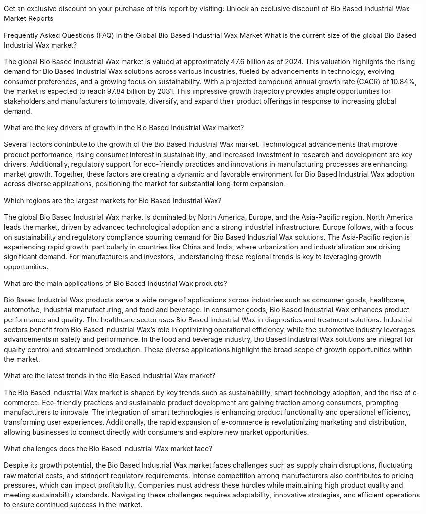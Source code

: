 Get an exclusive discount on your purchase of this report by visiting: Unlock an exclusive discount of Bio Based Industrial Wax Market Reports 

Frequently Asked Questions (FAQ) in the Global Bio Based Industrial Wax Market
What is the current size of the global Bio Based Industrial Wax market?

The global Bio Based Industrial Wax market is valued at approximately 47.6 billion as of 2024. This valuation highlights the rising demand for Bio Based Industrial Wax solutions across various industries, fueled by advancements in technology, evolving consumer preferences, and a growing focus on sustainability. With a projected compound annual growth rate (CAGR) of 10.84%, the market is expected to reach 97.84 billion by 2031. This impressive growth trajectory provides ample opportunities for stakeholders and manufacturers to innovate, diversify, and expand their product offerings in response to increasing global demand.

What are the key drivers of growth in the Bio Based Industrial Wax market?

Several factors contribute to the growth of the Bio Based Industrial Wax market. Technological advancements that improve product performance, rising consumer interest in sustainability, and increased investment in research and development are key drivers. Additionally, regulatory support for eco-friendly practices and innovations in manufacturing processes are enhancing market growth. Together, these factors are creating a dynamic and favorable environment for Bio Based Industrial Wax adoption across diverse applications, positioning the market for substantial long-term expansion.

Which regions are the largest markets for Bio Based Industrial Wax?

The global Bio Based Industrial Wax market is dominated by North America, Europe, and the Asia-Pacific region. North America leads the market, driven by advanced technological adoption and a strong industrial infrastructure. Europe follows, with a focus on sustainability and regulatory compliance spurring demand for Bio Based Industrial Wax solutions. The Asia-Pacific region is experiencing rapid growth, particularly in countries like China and India, where urbanization and industrialization are driving significant demand. For manufacturers and investors, understanding these regional trends is key to leveraging growth opportunities.

What are the main applications of Bio Based Industrial Wax products?

Bio Based Industrial Wax products serve a wide range of applications across industries such as consumer goods, healthcare, automotive, industrial manufacturing, and food and beverage. In consumer goods, Bio Based Industrial Wax enhances product performance and quality. The healthcare sector uses Bio Based Industrial Wax in diagnostics and treatment solutions. Industrial sectors benefit from Bio Based Industrial Wax’s role in optimizing operational efficiency, while the automotive industry leverages advancements in safety and performance. In the food and beverage industry, Bio Based Industrial Wax solutions are integral for quality control and streamlined production. These diverse applications highlight the broad scope of growth opportunities within the market.

What are the latest trends in the Bio Based Industrial Wax market?

The Bio Based Industrial Wax market is shaped by key trends such as sustainability, smart technology adoption, and the rise of e-commerce. Eco-friendly practices and sustainable product development are gaining traction among consumers, prompting manufacturers to innovate. The integration of smart technologies is enhancing product functionality and operational efficiency, transforming user experiences. Additionally, the rapid expansion of e-commerce is revolutionizing marketing and distribution, allowing businesses to connect directly with consumers and explore new market opportunities.

What challenges does the Bio Based Industrial Wax market face?

Despite its growth potential, the Bio Based Industrial Wax market faces challenges such as supply chain disruptions, fluctuating raw material costs, and stringent regulatory requirements. Intense competition among manufacturers also contributes to pricing pressures, which can impact profitability. Companies must address these hurdles while maintaining high product quality and meeting sustainability standards. Navigating these challenges requires adaptability, innovative strategies, and efficient operations to ensure continued success in the market.
